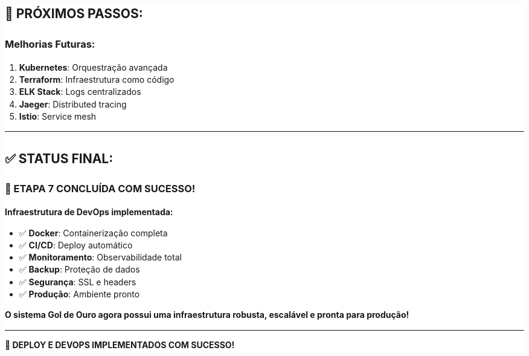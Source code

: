 
## 🚀 **PRÓXIMOS PASSOS:**

### **Melhorias Futuras:**
1. **Kubernetes**: Orquestração avançada
2. **Terraform**: Infraestrutura como código
3. **ELK Stack**: Logs centralizados
4. **Jaeger**: Distributed tracing
5. **Istio**: Service mesh

---

## ✅ **STATUS FINAL:**

### **🎉 ETAPA 7 CONCLUÍDA COM SUCESSO!**

**Infraestrutura de DevOps implementada:**
- ✅ **Docker**: Containerização completa
- ✅ **CI/CD**: Deploy automático
- ✅ **Monitoramento**: Observabilidade total
- ✅ **Backup**: Proteção de dados
- ✅ **Segurança**: SSL e headers
- ✅ **Produção**: Ambiente pronto

**O sistema Gol de Ouro agora possui uma infraestrutura robusta, escalável e pronta para produção!**

---

**🚀 DEPLOY E DEVOPS IMPLEMENTADOS COM SUCESSO!**

